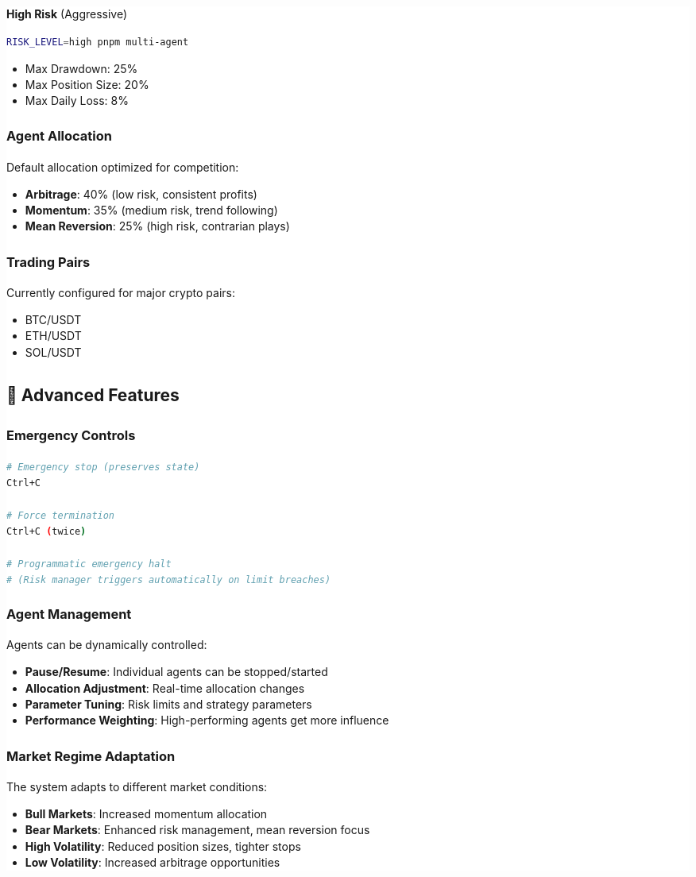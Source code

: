 **High Risk** (Aggressive)
```bash
RISK_LEVEL=high pnpm multi-agent
```
- Max Drawdown: 25%
- Max Position Size: 20%
- Max Daily Loss: 8%

### Agent Allocation

Default allocation optimized for competition:
- **Arbitrage**: 40% (low risk, consistent profits)
- **Momentum**: 35% (medium risk, trend following)
- **Mean Reversion**: 25% (high risk, contrarian plays)

### Trading Pairs

Currently configured for major crypto pairs:
- BTC/USDT
- ETH/USDT  
- SOL/USDT

## 🔧 Advanced Features

### Emergency Controls

```bash
# Emergency stop (preserves state)
Ctrl+C

# Force termination
Ctrl+C (twice)

# Programmatic emergency halt
# (Risk manager triggers automatically on limit breaches)
```

### Agent Management

Agents can be dynamically controlled:
- **Pause/Resume**: Individual agents can be stopped/started
- **Allocation Adjustment**: Real-time allocation changes
- **Parameter Tuning**: Risk limits and strategy parameters
- **Performance Weighting**: High-performing agents get more influence

### Market Regime Adaptation

The system adapts to different market conditions:
- **Bull Markets**: Increased momentum allocation
- **Bear Markets**: Enhanced risk management, mean reversion focus
- **High Volatility**: Reduced position sizes, tighter stops
- **Low Volatility**: Increased arbitrage opportunities
